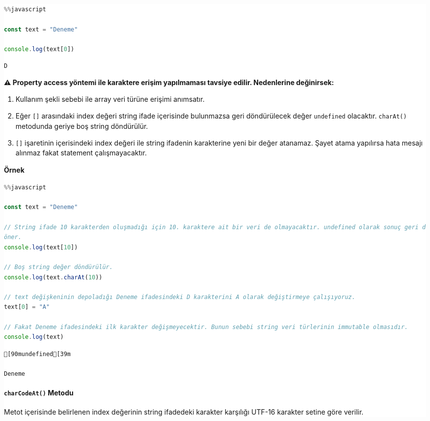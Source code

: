 ```javascript
%%javascript

const text = "Deneme"

console.log(text[0])

```

    D


**⚠️ Property access yöntemi ile karaktere erişim yapılmaması tavsiye edilir. Nedenlerine değinirsek:**

1. Kullanım şekli sebebi ile array veri türüne erişimi anımsatır. 

2. Eğer `[]` arasındaki index değeri string ifade içerisinde bulunmazsa geri döndürülecek değer `undefined` olacaktır. `charAt()` metodunda geriye boş string döndürülür.

3. `[]` işaretinin içerisindeki index değeri ile string ifadenin karakterine yeni bir değer atanamaz. Şayet atama yapılırsa hata mesajı alınmaz fakat statement çalışmayacaktır.

**Örnek**


```javascript
%%javascript

const text = "Deneme"

// String ifade 10 karakterden oluşmadığı için 10. karaktere ait bir veri de olmayacaktır. undefined olarak sonuç geri döner.
console.log(text[10])

// Boş string değer döndürülür.
console.log(text.charAt(10))

// text değişkeninin depoladığı Deneme ifadesindeki D karakterini A olarak değiştirmeye çalışıyoruz.
text[0] = "A"

// Fakat Deneme ifadesindeki ilk karakter değişmeyecektir. Bunun sebebi string veri türlerinin immutable olmasıdır.
console.log(text)

```

    [90mundefined[39m
    
    Deneme


#### `charCodeAt()` Metodu

Metot içerisinde belirlenen index değerinin string ifadedeki karakter karşılığı UTF-16 karakter setine göre verilir.


[^1]: JavaScript'de ters eğik çizgi (backslash) karakteri (\), özellikle metin (string) dizileri içerisinde özel karakterleri veya kontrol dizilerini temsil etmek için kullanılır. Ters eğik çizgi, ardışık karakterlerin veya özel anlamları olan karakterlerin kaçış (escape) dizilerini oluşturur.
[^2]: JavaScript'te "interpolation", genellikle bir dizede değişken veya ifadelerin değerlerini içine yerleştirmek anlamına gelir. Bu, dize oluştururken bir dize içinde değişken veya ifadelerin değerlerini dinamik olarak eklemenizi sağlar. Template literals (şablon dizgileri), bu tür bir değer yerleştirme (interpolation) için ES6 ile birlikte JavaScript'e eklenmiştir. Template literals içinde, süslü parantez içindeki ifadeler veya değişkenler, dize içinde değerleriyle yer değiştirir.
[^3]: Düzenli ifadeler (Regular Expressions veya Regex), metinle ilgili desenleri tanımlamak için kullanılan bir dildir. Bu desenler, metin içinde belirli karakterleri bulma, değiştirme, eşleştirme veya çıkarma gibi işlemleri gerçekleştirmek için kullanılır. Regex, metin madde analizi, veri madenciliği, metin ve dizge işleme gibi birçok uygulama alanında yaygın olarak kullanılır.